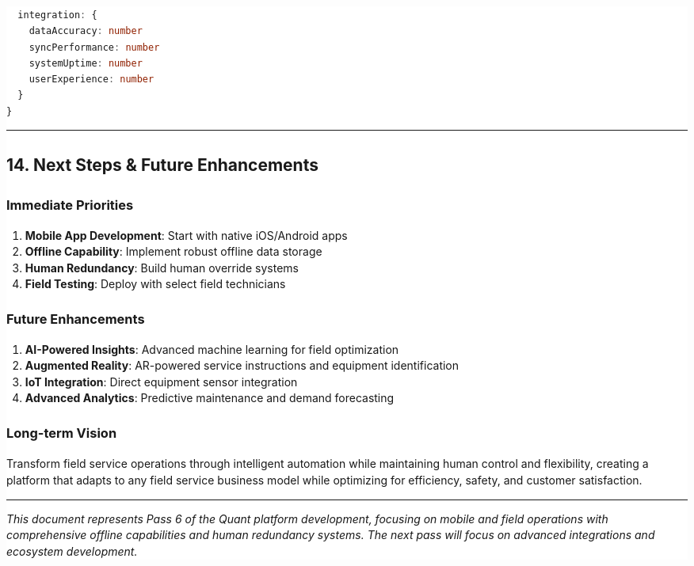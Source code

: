 ```typescript
  integration: {
    dataAccuracy: number
    syncPerformance: number
    systemUptime: number
    userExperience: number
  }
}
```

---

## 14. Next Steps & Future Enhancements

### Immediate Priorities
1. **Mobile App Development**: Start with native iOS/Android apps
2. **Offline Capability**: Implement robust offline data storage
3. **Human Redundancy**: Build human override systems
4. **Field Testing**: Deploy with select field technicians

### Future Enhancements
1. **AI-Powered Insights**: Advanced machine learning for field optimization
2. **Augmented Reality**: AR-powered service instructions and equipment identification
3. **IoT Integration**: Direct equipment sensor integration
4. **Advanced Analytics**: Predictive maintenance and demand forecasting

### Long-term Vision
Transform field service operations through intelligent automation while maintaining human control and flexibility, creating a platform that adapts to any field service business model while optimizing for efficiency, safety, and customer satisfaction.

---

*This document represents Pass 6 of the Quant platform development, focusing on mobile and field operations with comprehensive offline capabilities and human redundancy systems. The next pass will focus on advanced integrations and ecosystem development.* 